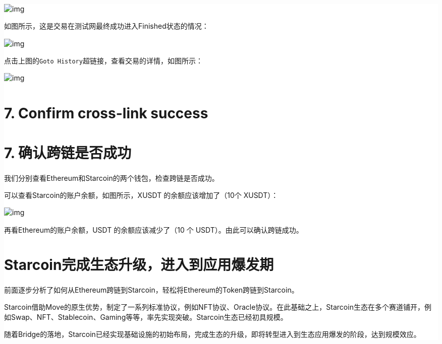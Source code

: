 ![img](/images/hackathon/eco-20.jpg)

如图所示，这是交易在测试网最终成功进入Finished状态的情况：

![img](/images/hackathon/eco-21.jpg)

点击上图的`Goto History`超链接，查看交易的详情，如图所示：

![img](/images/hackathon/eco-22.jpeg)

# 7. Confirm cross-link success

# 7. 确认跨链是否成功

我们分别查看Ethereum和Starcoin的两个钱包，检查跨链是否成功。

可以查看Starcoin的账户余额，如图所示，XUSDT 的余额应该增加了（10个 XUSDT）：

![img](/images/hackathon/eco-23.jpeg)

再看Ethereum的账户余额，USDT 的余额应该减少了（10 个 USDT）。由此可以确认跨链成功。

# Starcoin完成生态升级，进入到应用爆发期

前面逐步分析了如何从Ethereum跨链到Starcoin，轻松将Ethereum的Token跨链到Starcoin。

Starcoin借助Move的原生优势，制定了一系列标准协议，例如NFT协议、Oracle协议。在此基础之上，Starcoin生态在多个赛道铺开，例如Swap、NFT、Stablecoin、Gaming等等，率先实现突破。Starcoin生态已经初具规模。

随着Bridge的落地，Starcoin已经实现基础设施的初始布局，完成生态的升级，即将转型进入到生态应用爆发的阶段，达到规模效应。